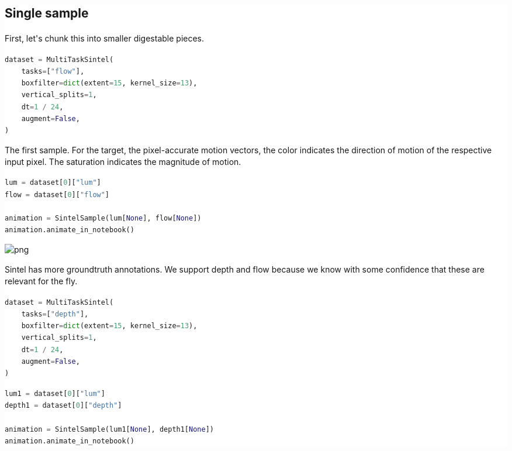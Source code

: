 

## Single sample

First, let's chunk this into smaller digestable pieces.


```python
dataset = MultiTaskSintel(
    tasks=["flow"],
    boxfilter=dict(extent=15, kernel_size=13),
    vertical_splits=1,
    dt=1 / 24,
    augment=False,
)
```

The first sample. For the target, the pixel-accurate motion vectors, the color indicates the direction of motion of the respective input pixel. The saturation indicates the magnitude of motion.


```python
lum = dataset[0]["lum"]
flow = dataset[0]["flow"]

animation = SintelSample(lum[None], flow[None])
animation.animate_in_notebook()
```



![png](02_flyvision_optic_flow_task_files/02_flyvision_optic_flow_task_13_0.png)



Sintel has more groundtruth annotations. We support depth and flow because we know with some confidence that these are relevant for the fly.


```python
dataset = MultiTaskSintel(
    tasks=["depth"],
    boxfilter=dict(extent=15, kernel_size=13),
    vertical_splits=1,
    dt=1 / 24,
    augment=False,
)
```


```python
lum1 = dataset[0]["lum"]
depth1 = dataset[0]["depth"]

animation = SintelSample(lum1[None], depth1[None])
animation.animate_in_notebook()
```


